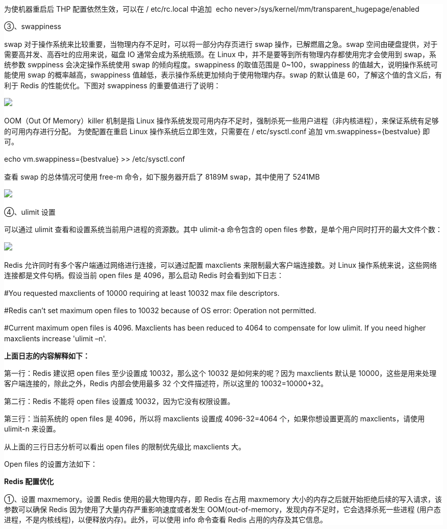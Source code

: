 为使机器重启后 THP 配置依然生效，可以在 / etc/rc.local 中追加  echo never>/sys/kernel/mm/transparent_hugepage/enabled

③、swappiness

swap 对于操作系统来比较重要，当物理内存不足时，可以将一部分内存页进行 swap 操作，已解燃眉之急。swap 空间由硬盘提供，对于需要高并发、高吞吐的应用来说，磁盘 IO 通常会成为系统瓶颈。在 Linux 中，并不是要等到所有物理内存都使用完才会使用到 swap，系统参数 swppiness 会决定操作系统使用 swap 的倾向程度。swappiness 的取值范围是 0~100，swappiness 的值越大，说明操作系统可能使用 swap 的概率越高，swappiness 值越低，表示操作系统更加倾向于使用物理内存。swap 的默认值是 60，了解这个值的含义后，有利于 Redis 的性能优化。下图对 swappiness 的重要值进行了说明：

![](https://www.css3er.com/Uploads/image/20191005/1570284661119131.png)

OOM（Out Of Memory）killer 机制是指 Linux 操作系统发现可用内存不足时，强制杀死一些用户进程（非内核进程），来保证系统有足够的可用内存进行分配。 为使配置在重启 Linux 操作系统后立即生效，只需要在 / etc/sysctl.conf 追加 vm.swappiness={bestvalue} 即可。

echo vm.swappiness={bestvalue} >> /etc/sysctl.conf

查看 swap 的总体情况可使用 free-m 命令，如下服务器开启了 8189M swap，其中使用了 5241MB

![](https://www.css3er.com/Uploads/image/20191005/1570284999711598.png)

④、ulimit 设置

可以通过 ulimit 查看和设置系统当前用户进程的资源数。其中 ulimit-a 命令包含的 open files 参数，是单个用户同时打开的最大文件个数：

![](https://www.css3er.com/Uploads/image/20191005/1570285113455565.png)

Redis 允许同时有多个客户端通过网络进行连接，可以通过配置 maxclients 来限制最大客户端连接数。对 Linux 操作系统来说，这些网络连接都是文件句柄。假设当前 open files 是 4096，那么启动 Redis 时会看到如下日志：

\#You requested maxclients of 10000 requiring at least 10032 max file descriptors.

\#Redis can’t set maximum open files to 10032 because of OS error: Operation not permitted.

\#Current maximum open files is 4096. Maxclients has been reduced to 4064 to compensate for low ulimit. If you need higher maxclients increase 'ulimit –n'.

**上面日志的内容解释如下：** 

第一行：Redis 建议把 open files 至少设置成 10032，那么这个 10032 是如何来的呢？因为 maxclients 默认是 10000，这些是用来处理客户端连接的，除此之外，Redis 内部会使用最多 32 个文件描述符，所以这里的 10032=10000+32。

第二行：Redis 不能将 open files 设置成 10032，因为它没有权限设置。

第三行：当前系统的 open files 是 4096，所以将 maxclients 设置成 4096-32=4064 个，如果你想设置更高的 maxclients，请使用 ulimit-n 来设置。

从上面的三行日志分析可以看出 open files 的限制优先级比 maxclients 大。

Open files 的设置方法如下：

```

```

**Redis 配置优化**

①、设置 maxmemory。设置 Redis 使用的最大物理内存，即 Redis 在占用 maxmemory 大小的内存之后就开始拒绝后续的写入请求，该参数可以确保 Redis 因为使用了大量内存严重影响速度或者发生 OOM(out-of-memory，发现内存不足时，它会选择杀死一些进程 (用户态进程，不是内核线程)，以便释放内存)。此外，可以使用 info 命令查看 Redis 占用的内存及其它信息。

